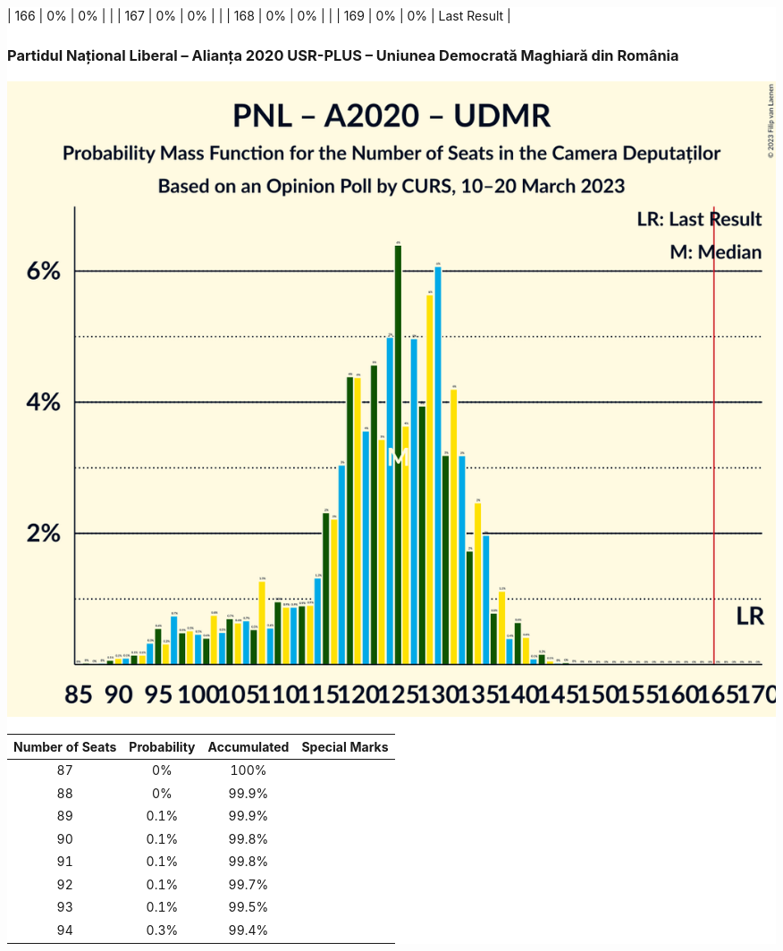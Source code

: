 | 166 | 0% | 0% |  |
| 167 | 0% | 0% |  |
| 168 | 0% | 0% |  |
| 169 | 0% | 0% | Last Result |

### Partidul Național Liberal – Alianța 2020 USR-PLUS – Uniunea Democrată Maghiară din România

![Graph with seats probability mass function not yet produced](2023-03-20-CURS-coalitions-seats-pmf-pnl–a2020–udmr.png "Seats Probability Mass Function")

| Number of Seats | Probability | Accumulated | Special Marks |
|:---------------:|:-----------:|:-----------:|:-------------:|
| 87 | 0% | 100% |  |
| 88 | 0% | 99.9% |  |
| 89 | 0.1% | 99.9% |  |
| 90 | 0.1% | 99.8% |  |
| 91 | 0.1% | 99.8% |  |
| 92 | 0.1% | 99.7% |  |
| 93 | 0.1% | 99.5% |  |
| 94 | 0.3% | 99.4% |  |